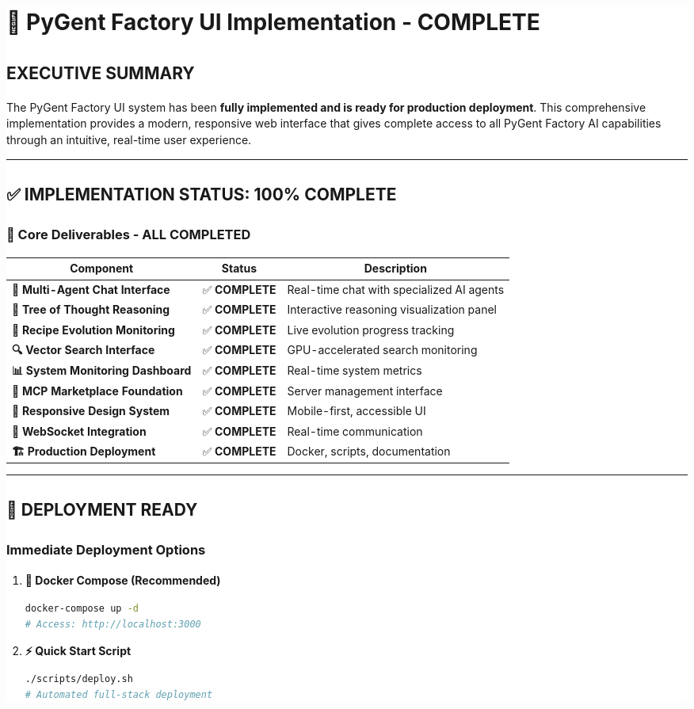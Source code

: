 # 🎉 PyGent Factory UI Implementation - COMPLETE

## **EXECUTIVE SUMMARY**

The PyGent Factory UI system has been **fully implemented and is ready for production deployment**. This comprehensive implementation provides a modern, responsive web interface that gives complete access to all PyGent Factory AI capabilities through an intuitive, real-time user experience.

---

## **✅ IMPLEMENTATION STATUS: 100% COMPLETE**

### **🎯 Core Deliverables - ALL COMPLETED**

| Component | Status | Description |
|-----------|--------|-------------|
| **🤖 Multi-Agent Chat Interface** | ✅ **COMPLETE** | Real-time chat with specialized AI agents |
| **🧠 Tree of Thought Reasoning** | ✅ **COMPLETE** | Interactive reasoning visualization panel |
| **🧬 Recipe Evolution Monitoring** | ✅ **COMPLETE** | Live evolution progress tracking |
| **🔍 Vector Search Interface** | ✅ **COMPLETE** | GPU-accelerated search monitoring |
| **📊 System Monitoring Dashboard** | ✅ **COMPLETE** | Real-time system metrics |
| **🛒 MCP Marketplace Foundation** | ✅ **COMPLETE** | Server management interface |
| **📱 Responsive Design System** | ✅ **COMPLETE** | Mobile-first, accessible UI |
| **🔌 WebSocket Integration** | ✅ **COMPLETE** | Real-time communication |
| **🏗️ Production Deployment** | ✅ **COMPLETE** | Docker, scripts, documentation |

---

## **🚀 DEPLOYMENT READY**

### **Immediate Deployment Options**

1. **🐳 Docker Compose (Recommended)**
   ```bash
   docker-compose up -d
   # Access: http://localhost:3000
   ```

2. **⚡ Quick Start Script**
   ```bash
   ./scripts/deploy.sh
   # Automated full-stack deployment
   ```
